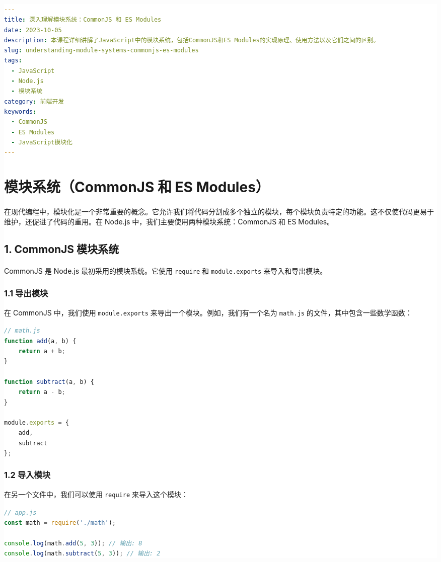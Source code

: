 ```yaml
---
title: 深入理解模块系统：CommonJS 和 ES Modules
date: 2023-10-05
description: 本课程详细讲解了JavaScript中的模块系统，包括CommonJS和ES Modules的实现原理、使用方法以及它们之间的区别。
slug: understanding-module-systems-commonjs-es-modules
tags:
  - JavaScript
  - Node.js
  - 模块系统
category: 前端开发
keywords:
  - CommonJS
  - ES Modules
  - JavaScript模块化
---
```


# 模块系统（CommonJS 和 ES Modules）

在现代编程中，模块化是一个非常重要的概念。它允许我们将代码分割成多个独立的模块，每个模块负责特定的功能。这不仅使代码更易于维护，还促进了代码的重用。在 Node.js 中，我们主要使用两种模块系统：CommonJS 和 ES Modules。

## 1. CommonJS 模块系统

CommonJS 是 Node.js 最初采用的模块系统。它使用 `require` 和 `module.exports` 来导入和导出模块。

### 1.1 导出模块

在 CommonJS 中，我们使用 `module.exports` 来导出一个模块。例如，我们有一个名为 `math.js` 的文件，其中包含一些数学函数：

```javascript
// math.js
function add(a, b) {
    return a + b;
}

function subtract(a, b) {
    return a - b;
}

module.exports = {
    add,
    subtract
};
```

### 1.2 导入模块

在另一个文件中，我们可以使用 `require` 来导入这个模块：

```javascript
// app.js
const math = require('./math');

console.log(math.add(5, 3)); // 输出: 8
console.log(math.subtract(5, 3)); // 输出: 2
```

